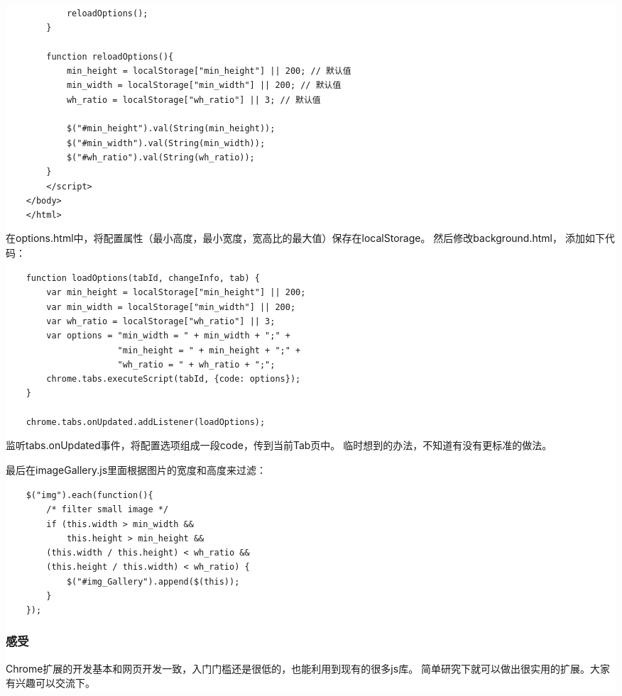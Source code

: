                 reloadOptions();
            }
            
            function reloadOptions(){
                min_height = localStorage["min_height"] || 200; // 默认值
                min_width = localStorage["min_width"] || 200; // 默认值
                wh_ratio = localStorage["wh_ratio"] || 3; // 默认值
                
                $("#min_height").val(String(min_height));
                $("#min_width").val(String(min_width));
                $("#wh_ratio").val(String(wh_ratio));
            }
            </script>
        </body>
        </html>

在options.html中，将配置属性（最小高度，最小宽度，宽高比的最大值）保存在localStorage。
然后修改background.html， 添加如下代码：

        function loadOptions(tabId, changeInfo, tab) {
            var min_height = localStorage["min_height"] || 200;
            var min_width = localStorage["min_width"] || 200;
            var wh_ratio = localStorage["wh_ratio"] || 3;
            var options = "min_width = " + min_width + ";" +
                          "min_height = " + min_height + ";" +
                          "wh_ratio = " + wh_ratio + ";";
            chrome.tabs.executeScript(tabId, {code: options});
        }

        chrome.tabs.onUpdated.addListener(loadOptions);


监听tabs.onUpdated事件，将配置选项组成一段code，传到当前Tab页中。
临时想到的办法，不知道有没有更标准的做法。　　

最后在imageGallery.js里面根据图片的宽度和高度来过滤：

        $("img").each(function(){
            /* filter small image */
            if (this.width > min_width &&
                this.height > min_height &&
            (this.width / this.height) < wh_ratio &&
            (this.height / this.width) < wh_ratio) {
                $("#img_Gallery").append($(this));
            }
        });

### 感受

Chrome扩展的开发基本和网页开发一致，入门门槛还是很低的，也能利用到现有的很多js库。
简单研究下就可以做出很实用的扩展。大家有兴趣可以交流下。

[GALLERIA]: http://galleria.aino.se/
[Chrome扩展开发文档]: http://code.google.com/chrome/extensions/docs.html
[下载jQuery]: http://docs.jquery.com/Downloading_jQuery
[下载GALLERIA]: http://galleria.aino.se/download/
